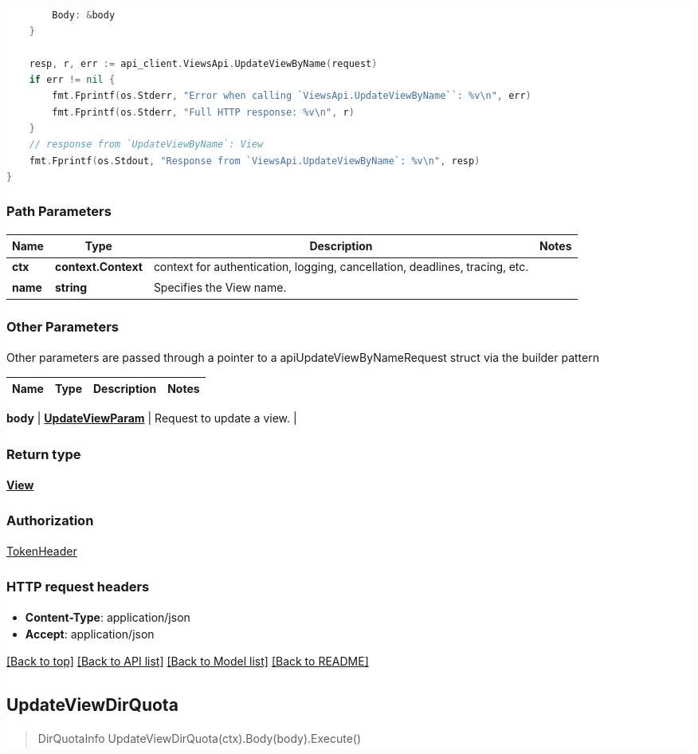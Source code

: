 ```go
        Body: &body
    }

    resp, r, err := api_client.ViewsApi.UpdateViewByName(request)
    if err != nil {
        fmt.Fprintf(os.Stderr, "Error when calling `ViewsApi.UpdateViewByName``: %v\n", err)
        fmt.Fprintf(os.Stderr, "Full HTTP response: %v\n", r)
    }
    // response from `UpdateViewByName`: View
    fmt.Fprintf(os.Stdout, "Response from `ViewsApi.UpdateViewByName`: %v\n", resp)
}
```

### Path Parameters


Name | Type | Description  | Notes
------------- | ------------- | ------------- | -------------
**ctx** | **context.Context** | context for authentication, logging, cancellation, deadlines, tracing, etc.
**name** | **string** | Specifies the View name. | 

### Other Parameters

Other parameters are passed through a pointer to a apiUpdateViewByNameRequest struct via the builder pattern


Name | Type | Description  | Notes
------------- | ------------- | ------------- | -------------

 **body** | [**UpdateViewParam**](UpdateViewParam.md) | Request to update a view. | 

### Return type

[**View**](View.md)

### Authorization

[TokenHeader](../README.md#TokenHeader)

### HTTP request headers

- **Content-Type**: application/json
- **Accept**: application/json

[[Back to top]](#) [[Back to API list]](../README.md#documentation-for-api-endpoints)
[[Back to Model list]](../README.md#documentation-for-models)
[[Back to README]](../README.md)


## UpdateViewDirQuota

> DirQuotaInfo UpdateViewDirQuota(ctx).Body(body).Execute()
